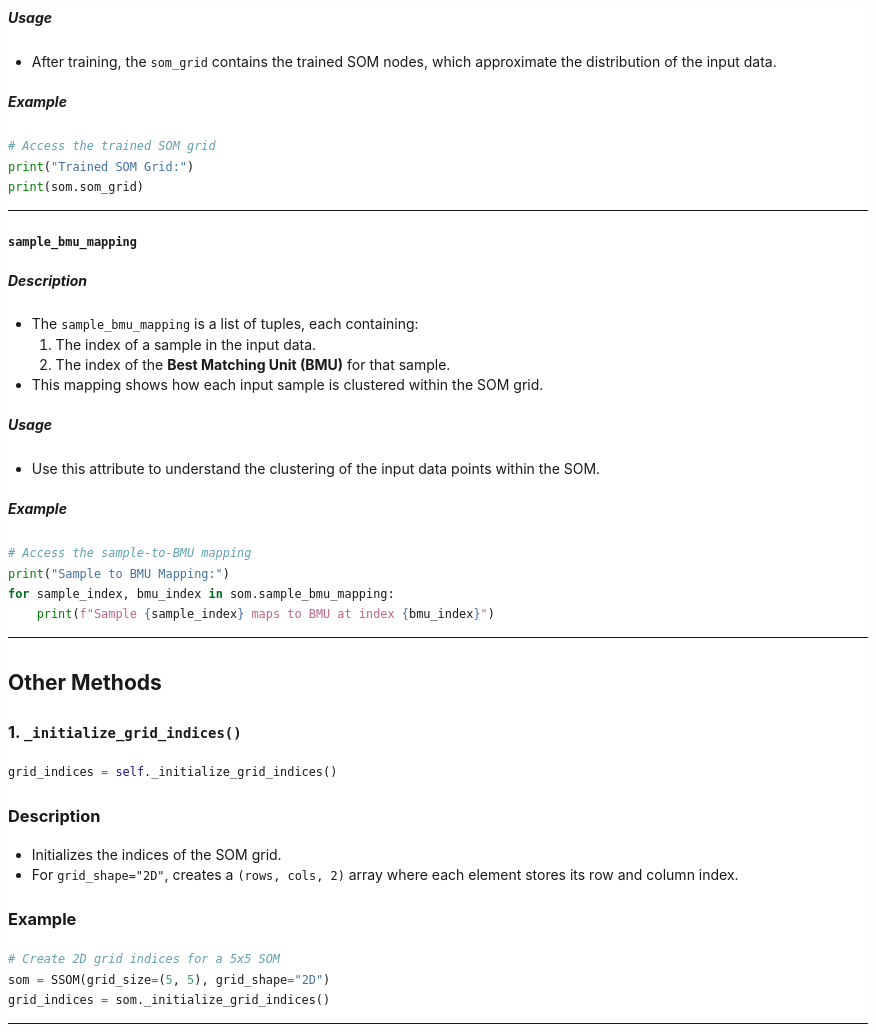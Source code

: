 ##### **Usage**
- After training, the `som_grid` contains the trained SOM nodes, which approximate the distribution of the input data.

##### **Example**
```python
# Access the trained SOM grid
print("Trained SOM Grid:")
print(som.som_grid)
```

---

#### `sample_bmu_mapping`

##### **Description**
- The `sample_bmu_mapping` is a list of tuples, each containing:
  1. The index of a sample in the input data.
  2. The index of the **Best Matching Unit (BMU)** for that sample.
- This mapping shows how each input sample is clustered within the SOM grid.

##### **Usage**
- Use this attribute to understand the clustering of the input data points within the SOM.

##### **Example**
```python
# Access the sample-to-BMU mapping
print("Sample to BMU Mapping:")
for sample_index, bmu_index in som.sample_bmu_mapping:
    print(f"Sample {sample_index} maps to BMU at index {bmu_index}")
```

---


## **Other Methods**


### **1. `_initialize_grid_indices()`**

```python
grid_indices = self._initialize_grid_indices()
```

### **Description**
- Initializes the indices of the SOM grid.  
- For `grid_shape="2D"`, creates a `(rows, cols, 2)` array where each element stores its row and column index.  

### **Example**
```python
# Create 2D grid indices for a 5x5 SOM
som = SSOM(grid_size=(5, 5), grid_shape="2D")
grid_indices = som._initialize_grid_indices()
```

---